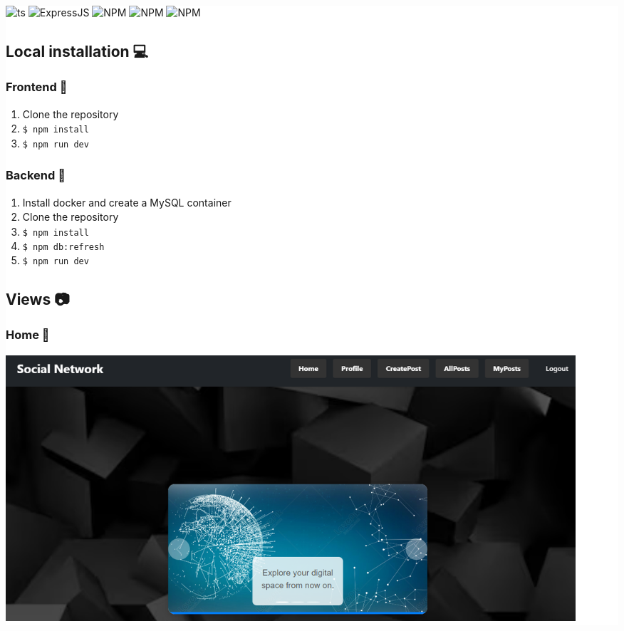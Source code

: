 </a>
<a>
    <img src="https://img.shields.io/badge/Bootstrap-563D7C?style=for-the-badge&logo=bootstrap&logoColor=white" alt="ts" />
</a>
<a>
    <img src="https://img.shields.io/badge/Express%20js-000000?style=for-the-badge&logo=express&logoColor=white" alt="ExpressJS" alt="ts" />
</a>
<a>
    <img src="https://img.shields.io/badge/npm-CB3837?style=for-the-badge&logo=npm&logoColor=white" alt="NPM" alt="ts" />
</a>
<a>
    <img src="https://img.shields.io/badge/JWT-000000?style=for-the-badge&logo=JSON%20web%20tokens&logoColor=white" alt="NPM" alt="ts" />
</a>
<a>
    <img src="https://img.shields.io/badge/node.js-026E00?style=for-the-badge&logo=node.js&logoColor=white" alt="NPM" alt="ts" />
</a>
</div>

## Local installation :computer:

### Frontend :art:

1. Clone the repository
2. ``` $ npm install  ```
3. ``` $ npm run dev ```

### Backend :hammer:

1. Install docker and create a MySQL container
2. Clone the repository
3. ``` $ npm install  ```
4. ``` $ npm db:refresh ```
5. ``` $ npm run dev ```



## Views :camera:

### Home :japanese_castle:
<img width="800" alt="" src="img/Home.jpg.png">